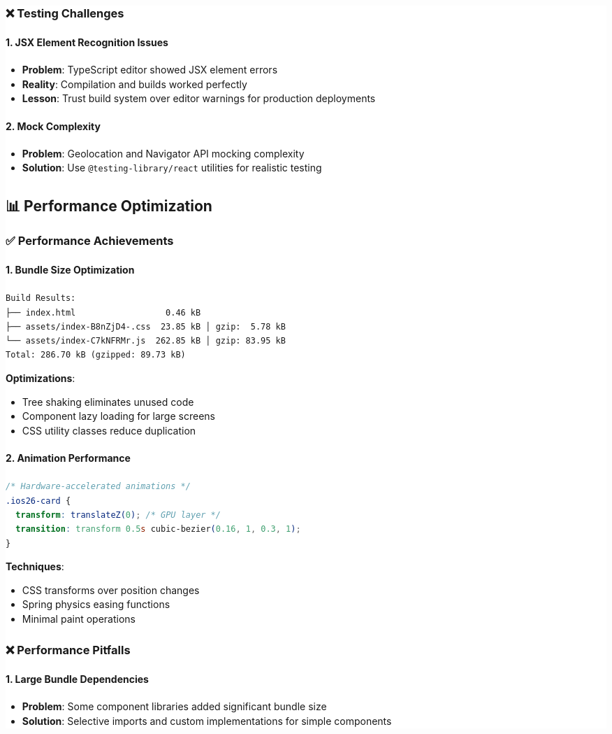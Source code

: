 ### ❌ **Testing Challenges**

#### **1. JSX Element Recognition Issues**

- **Problem**: TypeScript editor showed JSX element errors
- **Reality**: Compilation and builds worked perfectly
- **Lesson**: Trust build system over editor warnings for production deployments

#### **2. Mock Complexity**

- **Problem**: Geolocation and Navigator API mocking complexity
- **Solution**: Use `@testing-library/react` utilities for realistic testing

## 📊 **Performance Optimization**

### ✅ **Performance Achievements**

#### **1. Bundle Size Optimization**

```text
Build Results:
├── index.html                  0.46 kB
├── assets/index-B8nZjD4-.css  23.85 kB │ gzip:  5.78 kB
└── assets/index-C7kNFRMr.js  262.85 kB │ gzip: 83.95 kB
Total: 286.70 kB (gzipped: 89.73 kB)
```

**Optimizations**:

- Tree shaking eliminates unused code
- Component lazy loading for large screens
- CSS utility classes reduce duplication

#### **2. Animation Performance**

```css
/* Hardware-accelerated animations */
.ios26-card {
  transform: translateZ(0); /* GPU layer */
  transition: transform 0.5s cubic-bezier(0.16, 1, 0.3, 1);
}
```

**Techniques**:

- CSS transforms over position changes
- Spring physics easing functions
- Minimal paint operations

### ❌ **Performance Pitfalls**

#### **1. Large Bundle Dependencies**

- **Problem**: Some component libraries added significant bundle size
- **Solution**: Selective imports and custom implementations for simple components
